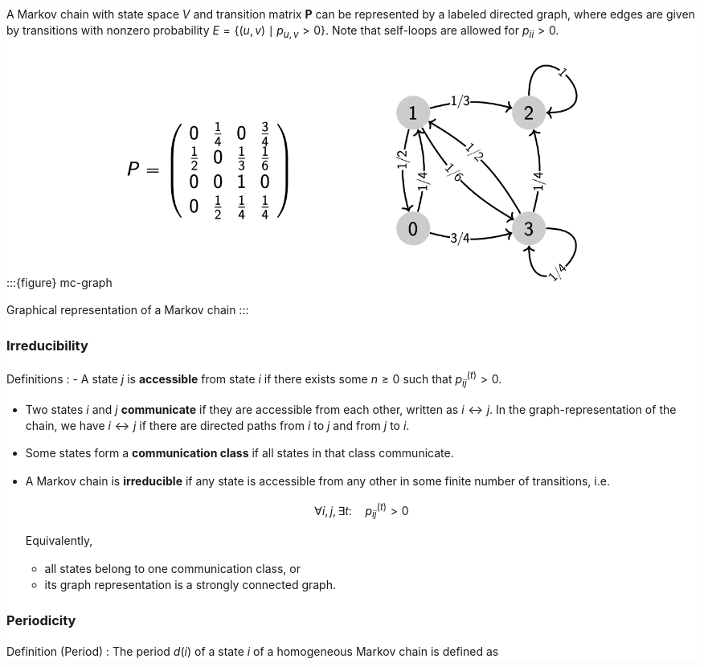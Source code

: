 A Markov chain with state space $V$ and transition matrix $\boldsymbol{P}$ can be represented by a labeled directed graph, where edges are given by transitions with nonzero probability $E = \left\{ (u,v) \mid p_{u,v} >0 \right\}$. Note that self-loops are allowed for $p_{ii} > 0$.

:::{figure} mc-graph
<img src="../imgs/mc-graph.png" width = "70%" alt=""/>

Graphical representation of a Markov chain
:::

### Irreducibility

Definitions
: - A state $j$ is **accessible** from state $i$ if there exists some $n \ge 0$ such that $p_{ij}^{(t)} > 0$.
  - Two states $i$ and $j$ **communicate** if they are accessible from each other, written as $i \leftrightarrow j$. In the graph-representation of the chain, we have $i \leftrightarrow j$ if there are directed paths from $i$ to $j$ and from $j$ to $i$.
  - Some states form a **communication class** if all states in that class communicate.
  - A Markov chain is **irreducible** if any state is accessible from any other in some finite number of transitions, i.e.

    $$\forall i, j, \exists t: \quad p_{ij}^{(t)} > 0$$

    Equivalently,
    - all states belong to one communication class, or
    - its graph representation is a strongly connected graph.

### Periodicity

Definition (Period)
: The period $d(i)$ of a state $i$ of a homogeneous Markov chain is defined as
